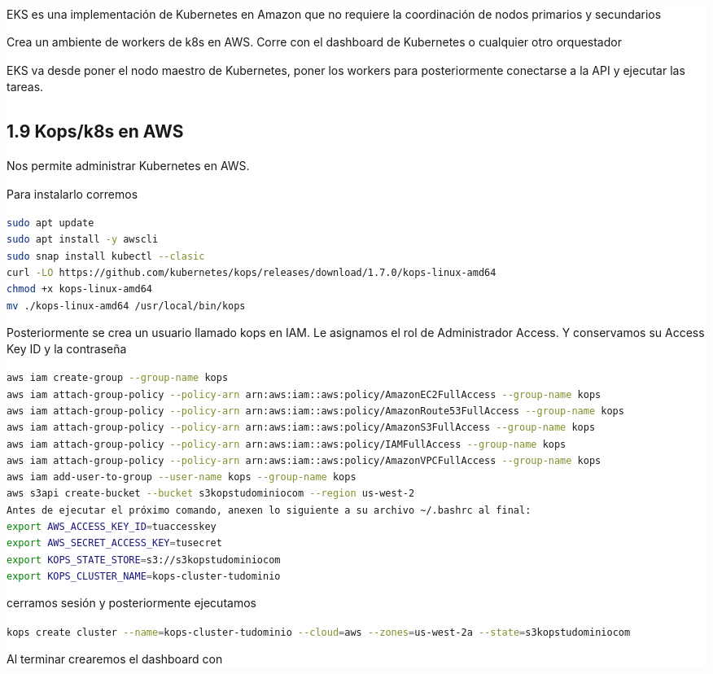 EKS es una implementación de Kubernetes en Amazon que no requiere la
coordinación de nodos primarios y secundarios

Crea un ambiente de workers de k8s en AWS. Corre con el dashboard de
Kubernetes o cualquier otro orquestador

EKS va desde poner el nodo maestro de Kubernetes, poner los workers para
posteriormente conectarse a la API y ejecutar las tareas.

## 1.9 Kops/k8s en AWS

Nos permite administrar Kubernetes en AWS.

Para instalarlo corremos

``` bash
sudo apt update
sudo apt install -y awscli
sudo snap install kubectl --clasic
curl -LO https://github.com/kubernetes/kops/releases/download/1.7.0/kops-linux-amd64
chmod +x kops-linux-amd64
mv ./kops-linux-amd64 /usr/local/bin/kops
```

Posteriormente se crea un usuario llamado kops en IAM. Le asignamos el
rol de Administrador Access. Y conservamos su Access Key ID y la
contraseña

``` bash
aws iam create-group --group-name kops
aws iam attach-group-policy --policy-arn arn:aws:iam::aws:policy/AmazonEC2FullAccess --group-name kops
aws iam attach-group-policy --policy-arn arn:aws:iam::aws:policy/AmazonRoute53FullAccess --group-name kops
aws iam attach-group-policy --policy-arn arn:aws:iam::aws:policy/AmazonS3FullAccess --group-name kops
aws iam attach-group-policy --policy-arn arn:aws:iam::aws:policy/IAMFullAccess --group-name kops
aws iam attach-group-policy --policy-arn arn:aws:iam::aws:policy/AmazonVPCFullAccess --group-name kops
aws iam add-user-to-group --user-name kops --group-name kops
aws s3api create-bucket --bucket s3kopstudominiocom --region us-west-2
Antes de ejecutar el próximo comando, anexen lo siguiente a su archivo ~/.bashrc al final:
export AWS_ACCESS_KEY_ID=tuaccesskey
export AWS_SECRET_ACCESS_KEY=tusecret
export KOPS_STATE_STORE=s3://s3kopstudominiocom
export KOPS_CLUSTER_NAME=kops-cluster-tudominio
```

cerramos sesión y posteriormente ejecutamos

``` bash
kops create cluster --name=kops-cluster-tudominio --cloud=aws --zones=us-west-2a --state=s3kopstudominiocom
```

Al terminar crearemos el dashboard con
